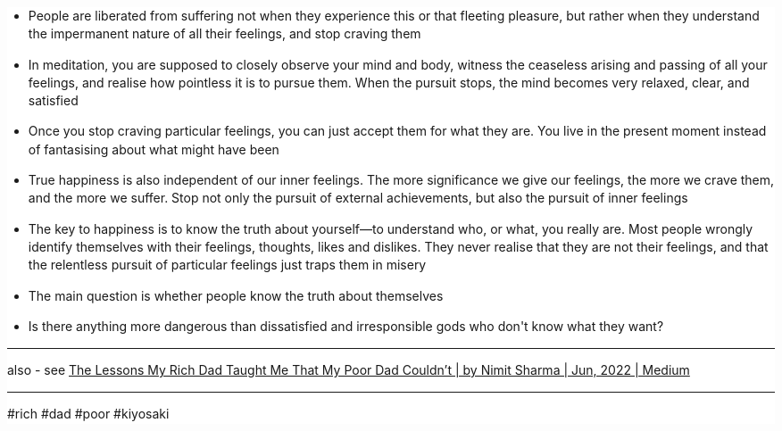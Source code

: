 -   People are liberated from suffering not when they experience this or that fleeting pleasure, but rather when they understand the impermanent nature of all their feelings, and stop craving them
    
-   In meditation, you are supposed to closely observe your mind and body, witness the ceaseless arising and passing of all your feelings, and realise how pointless it is to pursue them. When the pursuit stops, the mind becomes very relaxed, clear, and satisfied
    
-   Once you stop craving particular feelings, you can just accept them for what they are. You live in the present moment instead of fantasising about what might have been
    
-   True happiness is also independent of our inner feelings. The more significance we give our feelings, the more we crave them, and the more we suffer. Stop not only the pursuit of external achievements, but also the pursuit of inner feelings
    
-   The key to happiness is to know the truth about yourself—to understand who, or what, you really are. Most people wrongly identify themselves with their feelings, thoughts, likes and dislikes. They never realise that they are not their feelings, and that the relentless pursuit of particular feelings just traps them in misery
    
-   The main question is whether people know the truth about themselves
    
-   Is there anything more dangerous than dissatisfied and irresponsible gods who don't know what they want?

***
also - see
[The Lessons My Rich Dad Taught Me That My Poor Dad Couldn’t | by Nimit Sharma | Jun, 2022 | Medium](https://medium.com/@nimitsharma7496/the-lessons-my-rich-dad-taught-me-that-my-poor-dad-couldnt-4b7c675119e0)
***


#rich #dad #poor #kiyosaki
